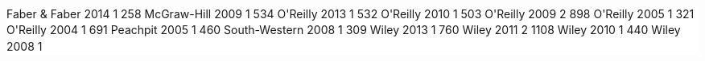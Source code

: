 </TR>
<TR><TD>Faber &amp; Faber</TD>
<TD>2014</TD>
<TD>1</TD>
<TD>258</TD>
</TR>
<TR><TD>McGraw-Hill</TD>
<TD>2009</TD>
<TD>1</TD>
<TD>534</TD>
</TR>
<TR><TD>O&#39;Reilly</TD>
<TD>2013</TD>
<TD>1</TD>
<TD>532</TD>
</TR>
<TR><TD>O&#39;Reilly</TD>
<TD>2010</TD>
<TD>1</TD>
<TD>503</TD>
</TR>
<TR><TD>O&#39;Reilly</TD>
<TD>2009</TD>
<TD>2</TD>
<TD>898</TD>
</TR>
<TR><TD>O&#39;Reilly</TD>
<TD>2005</TD>
<TD>1</TD>
<TD>321</TD>
</TR>
<TR><TD>O&#39;Reilly</TD>
<TD>2004</TD>
<TD>1</TD>
<TD>691</TD>
</TR>
<TR><TD>Peachpit</TD>
<TD>2005</TD>
<TD>1</TD>
<TD>460</TD>
</TR>
<TR><TD>South-Western</TD>
<TD>2008</TD>
<TD>1</TD>
<TD>309</TD>
</TR>
<TR><TD>Wiley</TD>
<TD>2013</TD>
<TD>1</TD>
<TD>760</TD>
</TR>
<TR><TD>Wiley</TD>
<TD>2011</TD>
<TD>2</TD>
<TD>1108</TD>
</TR>
<TR><TD>Wiley</TD>
<TD>2010</TD>
<TD>1</TD>
<TD>440</TD>
</TR>
<TR><TD>Wiley</TD>
<TD>2008</TD>
<TD>1</TD>